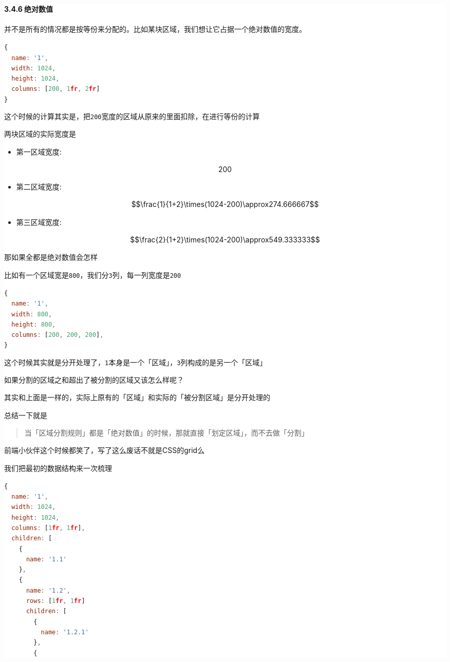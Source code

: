 #### 3.4.6 绝对数值

并不是所有的情况都是按等份来分配的。比如某块区域，我们想让它占据一个绝对数值的宽度。

```javascript
{
  name: '1',
  width: 1024,
  height: 1024,
  columns: [200, 1fr, 2fr]
}
```

这个时候的计算其实是，把`200`宽度的区域从原来的里面扣除，在进行等份的计算

两块区域的实际宽度是

- 第一区域宽度: 

$$200$$

- 第二区域宽度:

$$\frac{1}{1+2}\times(1024-200)\approx274.666667$$

- 第三区域宽度: 

$$\frac{2}{1+2}\times(1024-200)\approx549.333333$$

那如果全都是绝对数值会怎样

比如有一个区域宽是`800`，我们分`3`列，每一列宽度是`200`

```javascript
{
  name: '1',
  width: 800,
  height: 800,
  columns: [200, 200, 200],
}
```

这个时候其实就是分开处理了，`1`本身是一个「区域」，`3`列构成的是另一个「区域」

如果分割的区域之和超出了被分割的区域又该怎么样呢？

其实和上面是一样的，实际上原有的「区域」和实际的「被分割区域」是分开处理的

总结一下就是

>  当「区域分割规则」都是「绝对数值」的时候，那就直接「划定区域」，而不去做「分割」

前端小伙伴这个时候都笑了，写了这么废话不就是CSS的grid么

我们把最初的数据结构来一次梳理

```javascript
{
  name: '1',
  width: 1024,
  height: 1024,
  columns: [1fr, 1fr],
  children: [
    {
      name: '1.1'
    },
    {
      name: '1.2',
      rows: [1fr, 1fr]
      children: [
        {
          name: '1.2.1'
        },
        {
```